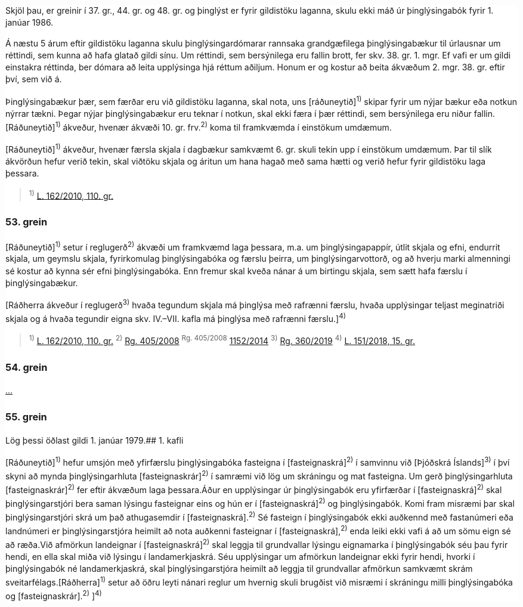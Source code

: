 Skjöl þau, er greinir í 37. gr., 44. gr. og 48. gr. og þinglýst er fyrir gildistöku laganna, skulu ekki máð úr þinglýsingabók fyrir 1. janúar 1986.

Á næstu 5 árum eftir gildistöku laganna skulu þinglýsingardómarar rannsaka grandgæfilega þinglýsingabækur til úrlausnar um réttindi, sem kunna að hafa glatað gildi sínu. Um réttindi, sem bersýnilega eru fallin brott, fer skv. 38. gr. 1. mgr. Ef vafi er um gildi einstakra réttinda, ber dómara að leita upplýsinga hjá réttum aðiljum. Honum er og kostur að beita ákvæðum 2. mgr. 38. gr. eftir því, sem við á.

Þinglýsingabækur þær, sem færðar eru við gildistöku laganna, skal nota, uns [ráðuneytið]<sup>1)</sup> skipar fyrir um nýjar bækur eða notkun nýrrar tækni. Þegar nýjar þinglýsingabækur eru teknar í notkun, skal ekki færa í þær réttindi, sem bersýnilega eru niður fallin. [Ráðuneytið]<sup>1)</sup> ákveður, hvenær ákvæði 10. gr. frv.<sup>2)</sup> koma til framkvæmda í einstökum umdæmum.

[Ráðuneytið]<sup>1)</sup> ákveður, hvenær færsla skjala í dagbækur samkvæmt 6. gr. skuli tekin upp í einstökum umdæmum. Þar til slík ákvörðun hefur verið tekin, skal viðtöku skjala og áritun um hana hagað með sama hætti og verið hefur fyrir gildistöku laga þessara.

> <sup>1)</sup> [L. 162/2010, 110. gr.](https://althingi.is/altext/stjt/2010.162.html)

### 53. grein

[Ráðuneytið]<sup>1)</sup> setur í reglugerð<sup>2)</sup> ákvæði um framkvæmd laga þessara, m.a. um þinglýsingapappír, útlit skjala og efni, endurrit skjala, um geymslu skjala, fyrirkomulag þinglýsingabóka og færslu þeirra, um þinglýsingarvottorð, og að hverju marki almenningi sé kostur að kynna sér efni þinglýsingabóka. Enn fremur skal kveða nánar á um birtingu skjala, sem sætt hafa færslu í þinglýsingabækur.

[Ráðherra ákveður í reglugerð<sup>3)</sup> hvaða tegundum skjala má þinglýsa með rafrænni færslu, hvaða upplýsingar teljast meginatriði skjala og á hvaða tegundir eigna skv. IV.–VII. kafla má þinglýsa með rafrænni færslu.]<sup>4)</sup> 

> <sup>1)</sup> [L. 162/2010, 110. gr.](https://althingi.is/altext/stjt/2010.162.html) <sup>2)</sup> [Rg. 405/2008](https://althingi.ishttps://www.reglugerd.is/reglugerdir/allar/nr/405-2008) <sup>Rg. 405/2008</sup> [1152/2014](https://althingi.ishttps://www.reglugerd.is/reglugerdir/allar/nr/1152-2014) <sup>3)</sup> [Rg. 360/2019](https://althingi.ishttps://www.reglugerd.is/reglugerdir/allar/nr/360-2019) <sup>4)</sup> [L. 151/2018, 15. gr.](https://althingi.is/altext/stjt/2018.151.html)

### 54. grein

[…](https://www.althingi.is/lagasafn/leidbeiningar/)

### 55. grein

Lög þessi öðlast gildi 1. janúar 1979.## 1. kafli

[Ráðuneytið]<sup>1)</sup> hefur umsjón með yfirfærslu þinglýsingabóka fasteigna í [fasteignaskrá]<sup>2)</sup> í samvinnu við [Þjóðskrá Íslands]<sup>3)</sup> í því skyni að mynda þinglýsingarhluta [fasteignaskrár]<sup>2)</sup> í samræmi við lög um skráningu og mat fasteigna. Um gerð þinglýsingarhluta [fasteignaskrár]<sup>2)</sup> fer eftir ákvæðum laga þessara.Áður en upplýsingar úr þinglýsingabók eru yfirfærðar í [fasteignaskrá]<sup>2)</sup> skal þinglýsingarstjóri bera saman lýsingu fasteignar eins og hún er í [fasteignaskrá]<sup>2)</sup> og þinglýsingabók. Komi fram misræmi þar skal þinglýsingarstjóri skrá um það athugasemdir í [fasteignaskrá].<sup>2)</sup> Sé fasteign í þinglýsingabók ekki auðkennd með fastanúmeri eða landnúmeri er þinglýsingarstjóra heimilt að nota auðkenni fasteignar í [fasteignaskrá],<sup>2)</sup> enda leiki ekki vafi á að um sömu eign sé að ræða.Við afmörkun landeignar í [fasteignaskrá]<sup>2)</sup> skal leggja til grundvallar lýsingu eignamarka í þinglýsingabók séu þau fyrir hendi, en ella skal miða við lýsingu í landamerkjaskrá. Séu upplýsingar um afmörkun landeignar ekki fyrir hendi, hvorki í þinglýsingabók né landamerkjaskrá, skal þinglýsingarstjóra heimilt að leggja til grundvallar afmörkun samkvæmt skrám sveitarfélags.[Ráðherra]<sup>1)</sup> setur að öðru leyti nánari reglur um hvernig skuli brugðist við misræmi í skráningu milli þinglýsingabóka og [fasteignaskrár].<sup>2)</sup> ]<sup>4)</sup> 
